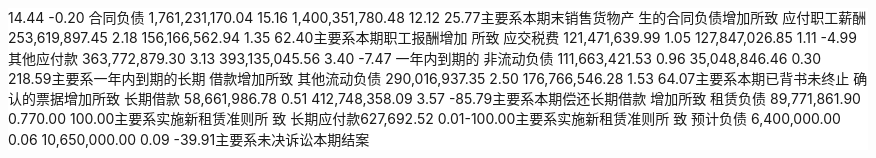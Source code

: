 14.44
-0.20
合同负债
1,761,231,170.04
15.16
1,400,351,780.48
12.12
25.77主要系本期末销售货物产
生的合同负债增加所致
应付职工薪酬
253,619,897.45
2.18
156,166,562.94
1.35
62.40主要系本期职工报酬增加
所致
应交税费
121,471,639.99
1.05
127,847,026.85
1.11
-4.99
其他应付款
363,772,879.30
3.13
393,135,045.56
3.40
-7.47
一年内到期的
非流动负债
111,663,421.53
0.96
35,048,846.46
0.30
218.59主要系一年内到期的长期
借款增加所致
其他流动负债
290,016,937.35
2.50
176,766,546.28
1.53
64.07主要系本期已背书未终止
确认的票据增加所致
长期借款
58,661,986.78
0.51
412,748,358.09
3.57
-85.79主要系本期偿还长期借款
增加所致
租赁负债
89,771,861.90
0.770.00
100.00主要系实施新租赁准则所
致
长期应付款627,692.52
0.01-100.00主要系实施新租赁准则所
致
预计负债
6,400,000.00
0.06
10,650,000.00
0.09
-39.91主要系未决诉讼本期结案